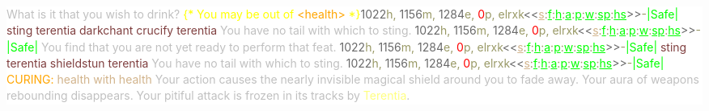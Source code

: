 </font><font color="#C0C0C0">What is it that you wish to drink?
</font><font color="#FFFF00">          {* You may be out of </font><font color="#FFA500">&lt;health&gt;
</font><font color="#FFFF00"> *}</font><font color="#696969">1022</font><font color="#999966">h, </font><font color="#696969">1156</font><font color="#999966">m, </font><font color="#696969">1284</font><font color="#999966">e, </font><font color="#FF0000">0</font><font color="#999966">p, elrxk</font><font color="#696969">&lt;&lt;</font><font color="#D2B48C"><u>s</u></font><font color="#999966">:</font><font color="#00FF00"><u>f</u></font><font color="#999966">:</font><font color="#00FF00"><u>h</u></font><font color="#999966">:</font><font color="#00FF00"><u>a</u></font><font color="#999966">:</font><font color="#00FF00"><u>p</u></font><font color="#999966">:</font><font color="#00FF00"><u>w</u></font><font color="#999966">:</font><font color="#00FF00"><u>sp</u></font><font color="#999966">:</font><font color="#00FF00"><u>hs</u></font><font color="#696969">&gt;&gt;</font><font color="#999966">-</font><font color="#00FF00">|Safe|
</font><font color="#804040">sting terentia
darkchant crucify terentia
</font><font color="#C0C0C0">You have no tail with which to sting.
</font><font color="#696969">1022</font><font color="#999966">h, </font><font color="#696969">1156</font><font color="#999966">m, </font><font color="#696969">1284</font><font color="#999966">e, </font><font color="#FF0000">0</font><font color="#999966">p, elrxk</font><font color="#696969">&lt;&lt;</font><font color="#D2B48C"><u>s</u></font><font color="#999966">:</font><font color="#00FF00"><u>f</u></font><font color="#999966">:</font><font color="#00FF00"><u>h</u></font><font color="#999966">:</font><font color="#00FF00"><u>a</u></font><font color="#999966">:</font><font color="#00FF00"><u>p</u></font><font color="#999966">:</font><font color="#00FF00"><u>w</u></font><font color="#999966">:</font><font color="#00FF00"><u>sp</u></font><font color="#999966">:</font><font color="#00FF00"><u>hs</u></font><font color="#696969">&gt;&gt;</font><font color="#999966">-</font><font color="#00FF00">|Safe|
</font><font color="#C0C0C0">You find that you are not yet ready to perform that feat.
</font><font color="#696969">1022</font><font color="#999966">h, </font><font color="#696969">1156</font><font color="#999966">m, </font><font color="#696969">1284</font><font color="#999966">e, </font><font color="#FF0000">0</font><font color="#999966">p, elrxk</font><font color="#696969">&lt;&lt;</font><font color="#D2B48C"><u>s</u></font><font color="#999966">:</font><font color="#00FF00"><u>f</u></font><font color="#999966">:</font><font color="#00FF00"><u>h</u></font><font color="#999966">:</font><font color="#00FF00"><u>a</u></font><font color="#999966">:</font><font color="#00FF00"><u>p</u></font><font color="#999966">:</font><font color="#00FF00"><u>w</u></font><font color="#999966">:</font><font color="#00FF00"><u>sp</u></font><font color="#999966">:</font><font color="#00FF00"><u>hs</u></font><font color="#696969">&gt;&gt;</font><font color="#999966">-</font><font color="#00FF00">|Safe|
</font><font color="#804040">sting terentia
shieldstun terentia
</font><font color="#C0C0C0">You have no tail with which to sting.
</font><font color="#696969">1022</font><font color="#999966">h, </font><font color="#696969">1156</font><font color="#999966">m, </font><font color="#696969">1284</font><font color="#999966">e, </font><font color="#FF0000">0</font><font color="#999966">p, elrxk</font><font color="#696969">&lt;&lt;</font><font color="#D2B48C"><u>s</u></font><font color="#999966">:</font><font color="#00FF00"><u>f</u></font><font color="#999966">:</font><font color="#00FF00"><u>h</u></font><font color="#999966">:</font><font color="#00FF00"><u>a</u></font><font color="#999966">:</font><font color="#00FF00"><u>p</u></font><font color="#999966">:</font><font color="#00FF00"><u>w</u></font><font color="#999966">:</font><font color="#00FF00"><u>sp</u></font><font color="#999966">:</font><font color="#00FF00"><u>hs</u></font><font color="#696969">&gt;&gt;</font><font color="#999966">-</font><font color="#00FF00">|Safe|
</font><font color="#FFA500">CURING: </font><font color="#D2B48C">health with health
</font><font color="#C0C0C0">Your action causes the nearly invisible magical shield around you to fade away.
Your aura of weapons rebounding disappears.
Your pitiful attack is frozen in its tracks by </font><font color="#FFFF80">Terentia</font><font color="#C0C0C0">.